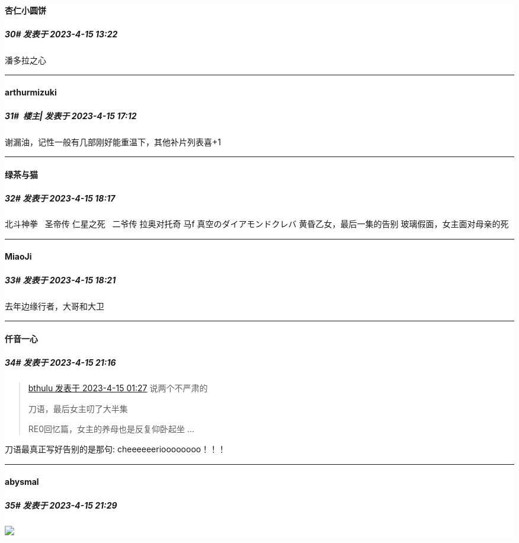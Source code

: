 ####  杏仁小圆饼  
##### 30#       发表于 2023-4-15 13:22

潘多拉之心


*****

####  arthurmizuki  
##### 31#         楼主| 发表于 2023-4-15 17:12

谢漏油，记性一般有几部刚好能重温下，其他补片列表喜+1

*****

####  绿茶与猫  
##### 32#       发表于 2023-4-15 18:17

北斗神拳
  圣帝传 仁星之死 
  二爷传 拉奥对托奇
马f 真空のダイアモンドクレバ
黄昏乙女，最后一集的告别
玻璃假面，女主面对母亲的死

*****

####  MiaoJi  
##### 33#       发表于 2023-4-15 18:21

去年边缘行者，大哥和大卫

*****

####  仟音一心  
##### 34#       发表于 2023-4-15 21:16

<blockquote><a href="httphttps://bbs.saraba1st.com/2b/forum.php?mod=redirect&amp;goto=findpost&amp;pid=60458710&amp;ptid=2128890" target="_blank">bthulu 发表于 2023-4-15 01:27</a>
说两个不严肃的

刀语，最后女主叨了大半集

RE0回忆篇，女主的养母也是反复仰卧起坐 ...</blockquote>
刀语最真正写好告别的是那句:
cheeeeeerioooooooo！！！

*****

####  abysmal  
##### 35#       发表于 2023-4-15 21:29

<img src="https://img.saraba1st.com/forum/202304/15/212309pl6kwoowp11ol16g.jpg" referrerpolicy="no-referrer">
